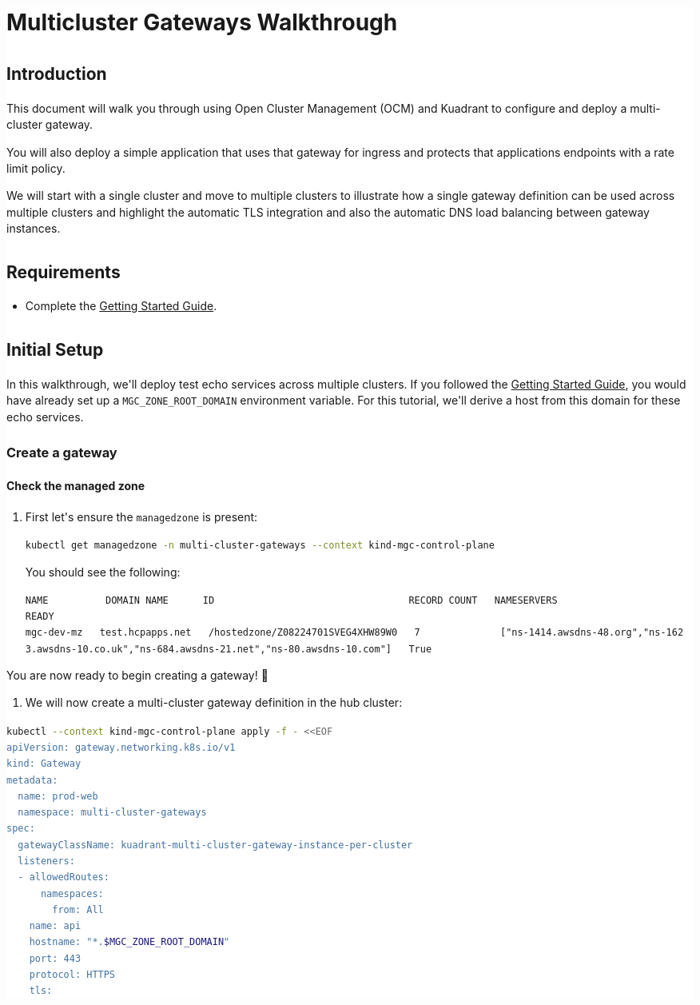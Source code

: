 # Multicluster Gateways Walkthrough

## Introduction
This document will walk you through using Open Cluster Management (OCM) and Kuadrant to configure and deploy a multi-cluster gateway. 

You will also deploy a simple application that uses that gateway for ingress and protects that applications endpoints with a rate limit policy.

We will start with a single cluster and move to multiple clusters to illustrate how a single gateway definition can be used across multiple clusters and highlight the automatic TLS integration and also the automatic DNS load balancing between gateway instances.

## Requirements

- Complete the [Getting Started Guide](https://docs.kuadrant.io/getting-started/).

## Initial Setup

In this walkthrough, we'll deploy test echo services across multiple clusters. If you followed the [Getting Started Guide](https://docs.kuadrant.io/getting-started/), you would have already set up a `MGC_ZONE_ROOT_DOMAIN` environment variable. For this tutorial, we'll derive a host from this domain for these echo services.

### Create a gateway

#### Check the managed zone

1. First let's ensure the `managedzone` is present:

    ```bash
    kubectl get managedzone -n multi-cluster-gateways --context kind-mgc-control-plane
    ```
    You should see the following:
    ```
    NAME          DOMAIN NAME      ID                                  RECORD COUNT   NAMESERVERS                                                                                        READY
    mgc-dev-mz   test.hcpapps.net   /hostedzone/Z08224701SVEG4XHW89W0   7              ["ns-1414.awsdns-48.org","ns-1623.awsdns-10.co.uk","ns-684.awsdns-21.net","ns-80.awsdns-10.com"]   True
    ```


You are now ready to begin creating a gateway! :tada:


1. We will now create a multi-cluster gateway definition in the hub cluster:

  ```bash
  kubectl --context kind-mgc-control-plane apply -f - <<EOF
  apiVersion: gateway.networking.k8s.io/v1
  kind: Gateway
  metadata:
    name: prod-web
    namespace: multi-cluster-gateways
  spec:
    gatewayClassName: kuadrant-multi-cluster-gateway-instance-per-cluster
    listeners:
    - allowedRoutes:
        namespaces:
          from: All
      name: api
      hostname: "*.$MGC_ZONE_ROOT_DOMAIN"
      port: 443
      protocol: HTTPS
      tls:
  ```